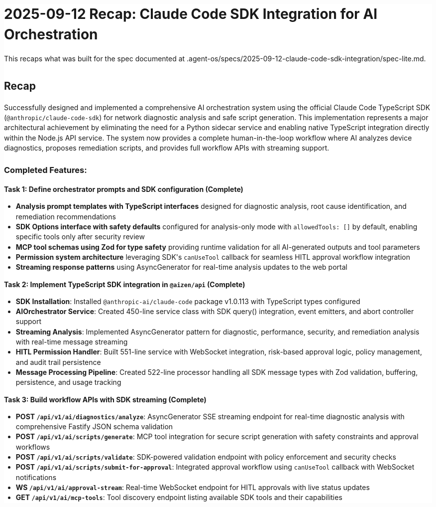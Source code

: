 # 2025-09-12 Recap: Claude Code SDK Integration for AI Orchestration

This recaps what was built for the spec documented at .agent-os/specs/2025-09-12-claude-code-sdk-integration/spec-lite.md.

## Recap

Successfully designed and implemented a comprehensive AI orchestration system using the official Claude Code TypeScript SDK (`@anthropic/claude-code-sdk`) for network diagnostic analysis and safe script generation. This implementation represents a major architectural achievement by eliminating the need for a Python sidecar service and enabling native TypeScript integration directly within the Node.js API service. The system now provides a complete human-in-the-loop workflow where AI analyzes device diagnostics, proposes remediation scripts, and provides full workflow APIs with streaming support.

### Completed Features:

**Task 1: Define orchestrator prompts and SDK configuration (Complete)**

- **Analysis prompt templates with TypeScript interfaces** designed for diagnostic analysis, root cause identification, and remediation recommendations
- **SDK Options interface with safety defaults** configured for analysis-only mode with `allowedTools: []` by default, enabling specific tools only after security review
- **MCP tool schemas using Zod for type safety** providing runtime validation for all AI-generated outputs and tool parameters
- **Permission system architecture** leveraging SDK's `canUseTool` callback for seamless HITL approval workflow integration
- **Streaming response patterns** using AsyncGenerator for real-time analysis updates to the web portal

**Task 2: Implement TypeScript SDK integration in `@aizen/api` (Complete)**

- **SDK Installation**: Installed `@anthropic-ai/claude-code` package v1.0.113 with TypeScript types configured
- **AIOrchestrator Service**: Created 450-line service class with SDK query() integration, event emitters, and abort controller support
- **Streaming Analysis**: Implemented AsyncGenerator pattern for diagnostic, performance, security, and remediation analysis with real-time message streaming
- **HITL Permission Handler**: Built 551-line service with WebSocket integration, risk-based approval logic, policy management, and audit trail persistence
- **Message Processing Pipeline**: Created 522-line processor handling all SDK message types with Zod validation, buffering, persistence, and usage tracking

**Task 3: Build workflow APIs with SDK streaming (Complete)**

- **POST `/api/v1/ai/diagnostics/analyze`**: AsyncGenerator SSE streaming endpoint for real-time diagnostic analysis with comprehensive Fastify JSON schema validation
- **POST `/api/v1/ai/scripts/generate`**: MCP tool integration for secure script generation with safety constraints and approval workflows
- **POST `/api/v1/ai/scripts/validate`**: SDK-powered validation endpoint with policy enforcement and security checks
- **POST `/api/v1/ai/scripts/submit-for-approval`**: Integrated approval workflow using `canUseTool` callback with WebSocket notifications
- **WS `/api/v1/ai/approval-stream`**: Real-time WebSocket endpoint for HITL approvals with live status updates
- **GET `/api/v1/ai/mcp-tools`**: Tool discovery endpoint listing available SDK tools and their capabilities
